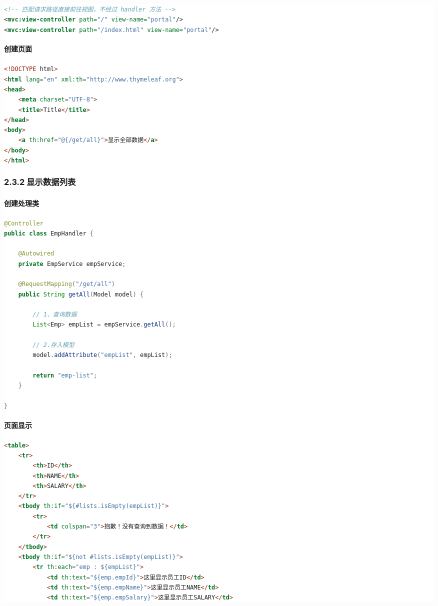 ```xml
<!-- 匹配请求路径直接前往视图，不经过 handler 方法 -->
<mvc:view-controller path="/" view-name="portal"/>
<mvc:view-controller path="/index.html" view-name="portal"/>
```

#### 创建页面

```html
<!DOCTYPE html>
<html lang="en" xml:th="http://www.thymeleaf.org">
<head>
    <meta charset="UTF-8">
    <title>Title</title>
</head>
<body>
	<a th:href="@{/get/all}">显示全部数据</a>
</body>
</html>
```

### 2.3.2 显示数据列表

#### 创建处理类

```java
@Controller
public class EmpHandler {
 
    @Autowired
    private EmpService empService;
     
    @RequestMapping("/get/all")
    public String getAll(Model model) {
 
        // 1、查询数据
        List<Emp> empList = empService.getAll();
         
        // 2.存入模型
        model.addAttribute("empList", empList);
 
        return "emp-list";
    }
 
}
```

#### 页面显示

```html
<table>
    <tr>
        <th>ID</th>
        <th>NAME</th>
        <th>SALARY</th>
    </tr>
    <tbody th:if="${#lists.isEmpty(empList)}">
        <tr>
            <td colspan="3">抱歉！没有查询到数据！</td>
        </tr>
    </tbody>
    <tbody th:if="${not #lists.isEmpty(empList)}">
        <tr th:each="emp : ${empList}">
            <td th:text="${emp.empId}">这里显示员工ID</td>
            <td th:text="${emp.empName}">这里显示员工NAME</td>
            <td th:text="${emp.empSalary}">这里显示员工SALARY</td>
```